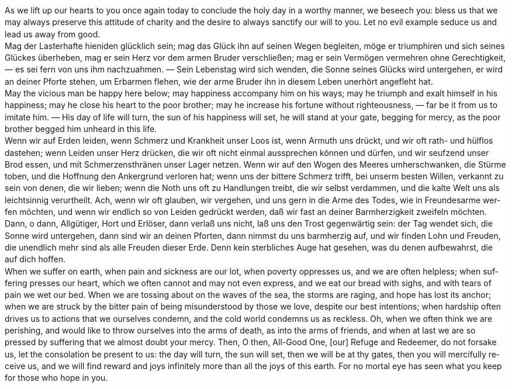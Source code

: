 <td style="vertical-align:top;">
<div class="english" lang="en">
As we lift up our hearts to you once again today to conclude the holy day in a worthy manner, we beseech you: bless us that we may always preserve this attitude of charity and the desire to always sanctify our will to you. Let no evil example seduce us and lead us away from good. 
</div></td></tr>


<tr><td style="vertical-align:top;">
<div class="german" lang="de">
Mag der Lasterhafte hieniden glücklich sein; mag das Glück ihn auf seinen Wegen begleiten, möge er triumphiren und sich seines Glückes überheben, mag er sein Herz vor dem armen Bruder verschließen; mag er sein Vermögen vermehren ohne Gerechtigkeit, — es sei fern von uns ihm nachzuahmen. — Sein Lebenstag wird sich wenden, die Sonne seines Glücks wird untergehen, er wird an deiner Pforte stehen, um Erbarmen flehen, wie der arme Bruder ihn in diesem Leben unerhört angefleht hat. 
</div></td>

<td style="vertical-align:top;">
<div class="english" lang="en">
May the vicious man be happy here below; may happiness accompany him on his ways; may he triumph and exalt himself in his happiness; may he close his heart to the poor brother; may he increase his fortune without righteousness, — far be it from us to imitate him. — His day of life will turn, the sun of his happiness will set, he will stand at your gate, begging for mercy, as the poor brother begged him unheard in this life. 
</div></td></tr>


<tr><td style="vertical-align:top;">
<div class="german" lang="de">
Wenn wir auf Erden leiden, wenn Schmerz und Krankheit unser Loos ist, wenn Armuth uns drückt, und wir oft rath- und hülflos dastehen; wenn Leiden unser Herz drücken, die wir oft nicht einmal aussprechen können und dürfen, und wir seufzend unser Brod essen, und mit Schmerzensthränen unser Lager netzen. Wenn wir auf den Wogen des Meeres umherschwanken, die Stürme toben, und die Hoffnung den Ankergrund verloren hat; wenn uns der bittere Schmerz trifft, bei unserm besten Willen, verkannt zu sein von denen, die wir lieben; wenn die Noth uns oft zu Handlungen treibt, die wir selbst verdammen, und die kalte Welt uns als leichtsinnig verurtheilt. Ach, wenn wir oft glauben, wir vergehen, und uns gern in die Arme des Todes, wie in Freundesarme werfen möchten, und wenn wir endlich so von Leiden gedrückt werden, daß wir fast an deiner Barmherzigkeit zweifeln möchten. Dann, o dann, Allgütiger, Hort und Erlöser, dann verlaß uns nicht, laß uns den Trost gegenwärtig sein: der Tag wendet sich, die Sonne wird untergehen, dann sind wir an deinen Pforten, dann nimmst du uns barmherzig auf, und wir finden Lohn und Freuden, die unendlich mehr sind als alle Freuden dieser Erde. Denn kein sterbliches Auge hat gesehen, was du denen aufbewahrst, die auf dich hoffen.
</div></td>

<td style="vertical-align:top;">
<div class="english" lang="en">
When we suffer on earth, when pain and sickness are our lot, when poverty oppresses us, and we are often helpless; when suffering presses our heart, which we often cannot and may not even express, and we eat our bread with sighs, and with tears of pain we wet our bed. When we are tossing about on the waves of the sea, the storms are raging, and hope has lost its anchor; when we are struck by the bitter pain of being misunderstood by those we love, despite our best intentions; when hardship often drives us to actions that we ourselves condemn, and the cold world condemns us as reckless. Oh, when we often think we are perishing, and would like to throw ourselves into the arms of death, as into the arms of friends, and when at last we are so pressed by suffering that we almost doubt your mercy. Then, O then, All-Good One, [our] Refuge and Redeemer, do not forsake us, let the consolation be present to us: the day will turn, the sun will set, then we will be at thy gates, then you will mercifully receive us, and we will find reward and joys infinitely more than all the joys of this earth. For no mortal eye has seen what you keep for those who hope in you.
</div></td></tr>
